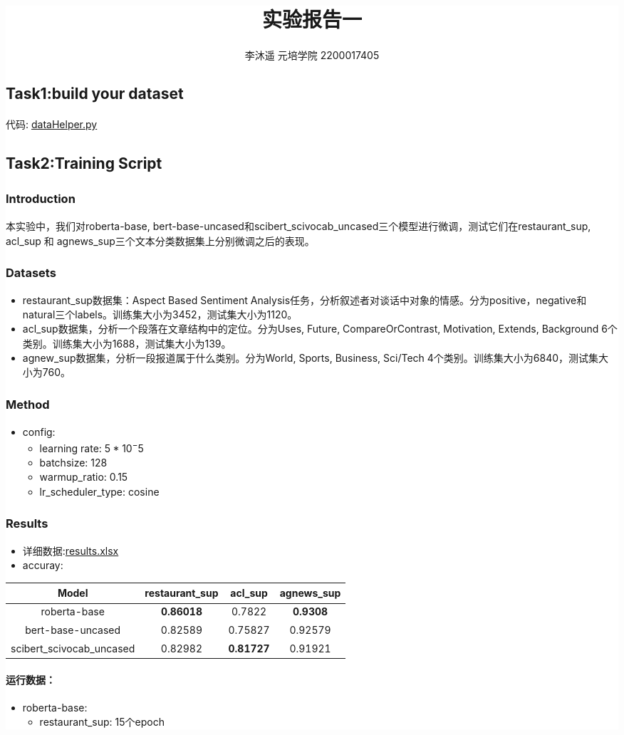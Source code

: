 # <center>实验报告一</center>
<center>李沐遥 元培学院 2200017405 </center>

## Task1:build your dataset
代码: [dataHelper.py](./dataHelper.py)
## Task2:Training Script
### Introduction
本实验中，我们对roberta-base, bert-base-uncased和scibert_scivocab_uncased三个模型进行微调，测试它们在restaurant_sup, acl_sup 和 agnews_sup三个文本分类数据集上分别微调之后的表现。
### Datasets
- restaurant_sup数据集：Aspect Based Sentiment Analysis任务，分析叙述者对谈话中对象的情感。分为positive，negative和natural三个labels。训练集大小为3452，测试集大小为1120。
- acl_sup数据集，分析一个段落在文章结构中的定位。分为Uses, Future, CompareOrContrast, Motivation, Extends, Background 6个类别。训练集大小为1688，测试集大小为139。
- agnew_sup数据集，分析一段报道属于什么类别。分为World, Sports, Business, Sci/Tech 4个类别。训练集大小为6840，测试集大小为760。
### Method
- config:
  - learning rate: $5*10^-5$
  - batchsize: 128
  - warmup_ratio: 0.15
  - lr_scheduler_type: cosine
### Results
- 详细数据:[results.xlsx](./results.xlsx)
- accuray:

| Model| restaurant_sup | acl_sup | agnews_sup |
|:-:|:-:|:-:|:-:|
| roberta-base| **0.86018** | 0.7822| **0.9308**     |
| bert-base-uncased        | 0.82589        | 0.75827 | 0.92579    |
| scibert_scivocab_uncased | 0.82982        | **0.81727** | 0.91921    |
#### 运行数据：
- roberta-base:
  - restaurant_sup: 15个epoch